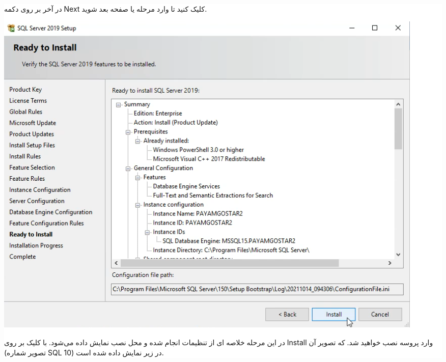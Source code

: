 در آخر بر روی دکمه Next کلیک کنید تا وارد مرحله یا صفحه بعد شوید.

![](21.png)

در این مرحله خلاصه ای از تنظیمات انجام شده و محل نصب نمایش داده می‌شود.
با کلیک بر روی Install وارد پروسه نصب خواهید شد. که تصویر آن (تصویر شماره SQL 10) در زیر نمایش داده شده است.
